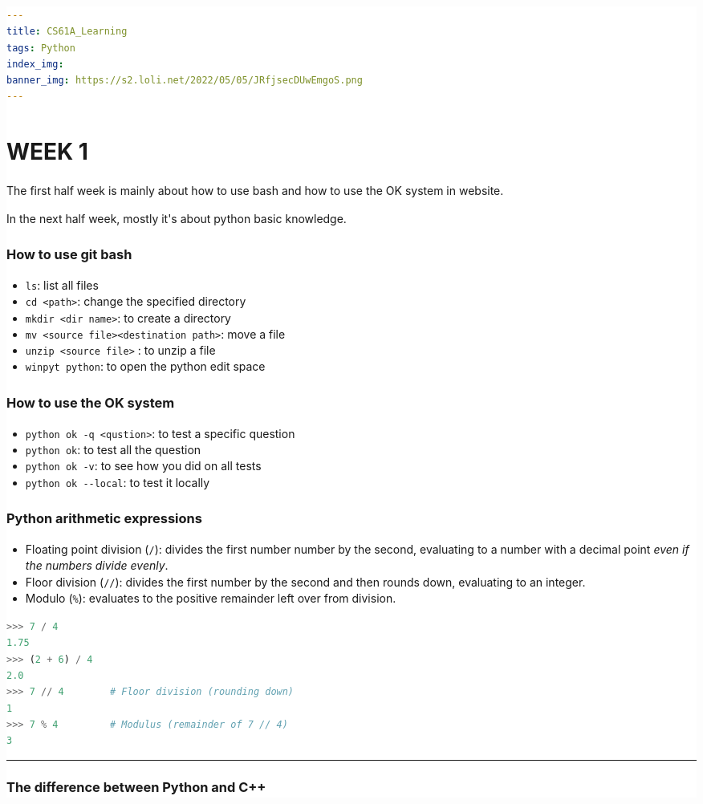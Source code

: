 ```yaml
---
title: CS61A_Learning
tags: Python
index_img: 
banner_img: https://s2.loli.net/2022/05/05/JRfjsecDUwEmgoS.png
---
```


# WEEK 1

The first  half week is mainly about how to use bash and how to use the OK system in website.

In the next half week, mostly it's about python basic knowledge.

### How to use git bash

* `ls`: list all files
* `cd <path>`: change the specified directory
* `mkdir <dir name>`: to create a directory
* `mv <source file><destination path>`: move a file
* `unzip <source file>` : to unzip a file
* `winpyt python`: to open the python edit space
### How to use the OK system
* `python ok -q <qustion>`: to test a specific question
* `python ok`: to test all the question
* `python ok -v`: to see how you did on all tests
* `python ok --local`: to test it locally

### Python arithmetic expressions

* Floating point division (`/`): divides the first number number by the second, evaluating to a number with a decimal point *even if the numbers divide evenly*.
* Floor division (`//`): divides the first number by the second and then rounds down, evaluating to an integer.
* Modulo (`%`): evaluates to the positive remainder left over from division.

```python
>>> 7 / 4
1.75
>>> (2 + 6) / 4
2.0
>>> 7 // 4        # Floor division (rounding down)
1
>>> 7 % 4         # Modulus (remainder of 7 // 4)
3
```



***

### The difference between Python and C++
